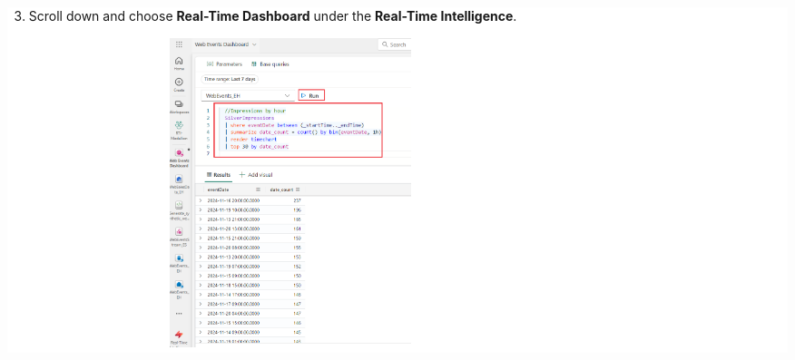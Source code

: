 3.  Scroll down and choose **Real-Time Dashboard** under the **Real-Time
    Intelligence**.

<img src="./media/image118.png"
style="width:6.49236in;height:3.55278in" />
